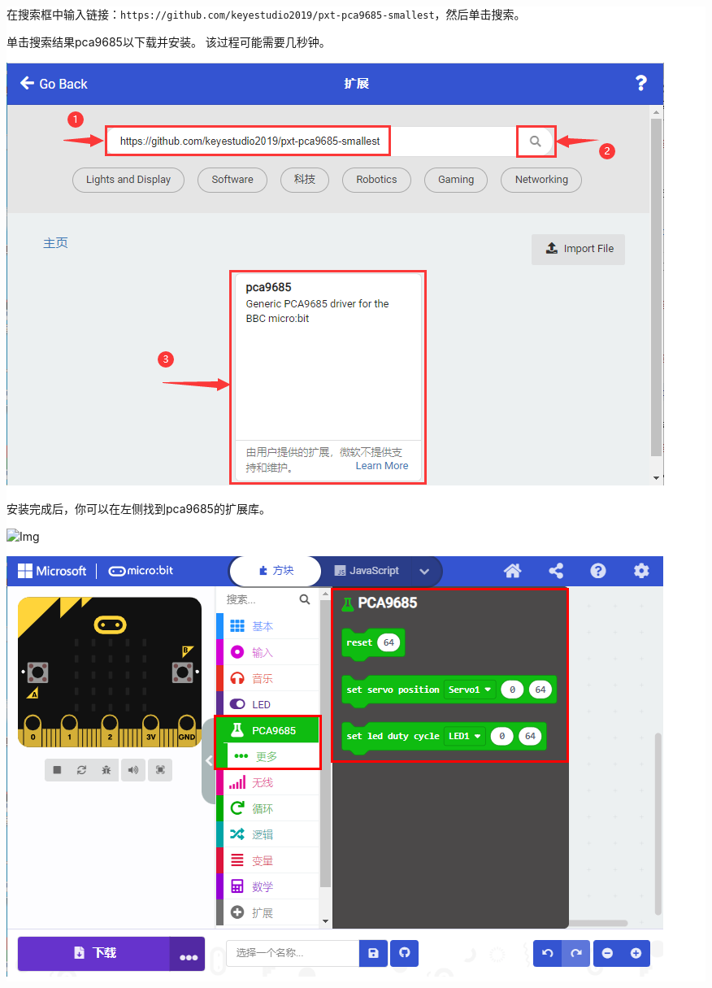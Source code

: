 在搜索框中输入链接：`https://github.com/keyestudio2019/pxt-pca9685-smallest`，然后单击搜索。 

单击搜索结果pca9685以下载并安装。 该过程可能需要几秒钟。

![Img](./media/img-20230417131953.png)

安装完成后，你可以在左侧找到pca9685的扩展库。

![Img](./media/img-20230417132047.png)

![Img](./media/img-20230417132114.png)
